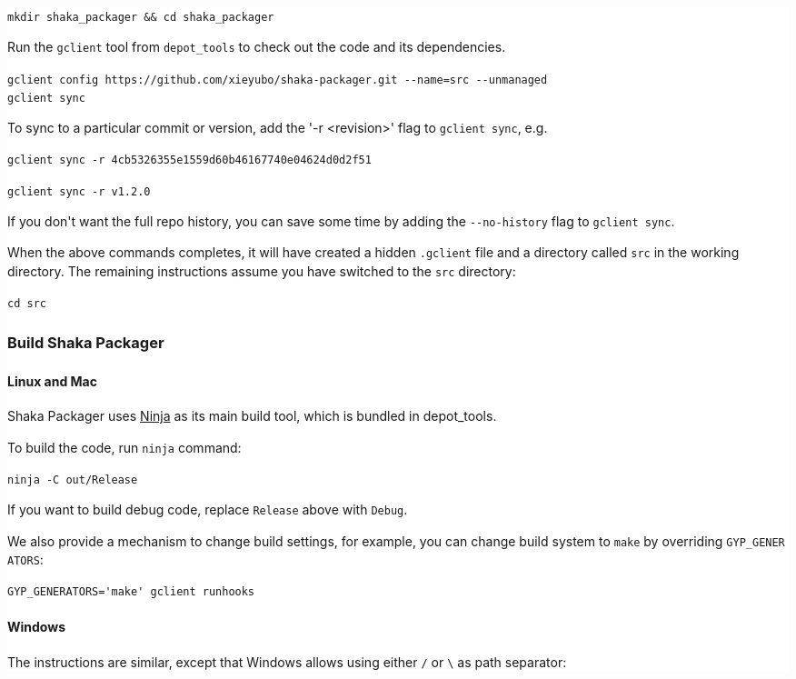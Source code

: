 ```shell
mkdir shaka_packager && cd shaka_packager
```

Run the `gclient` tool from `depot_tools` to check out the code and its
dependencies.

```shell
gclient config https://github.com/xieyubo/shaka-packager.git --name=src --unmanaged
gclient sync
```

To sync to a particular commit or version, add the '-r \<revision\>' flag to
`gclient sync`, e.g.

```shell
gclient sync -r 4cb5326355e1559d60b46167740e04624d0d2f51
```

```shell
gclient sync -r v1.2.0
```

If you don't want the full repo history, you can save some time by adding the
`--no-history` flag to `gclient sync`.

When the above commands completes, it will have created a hidden `.gclient` file
and a directory called `src` in the working directory. The remaining
instructions assume you have switched to the `src` directory:

```shell
cd src
```

### Build Shaka Packager

#### Linux and Mac

Shaka Packager uses [Ninja](https://ninja-build.org) as its main build tool,
which is bundled in depot_tools.

To build the code, run `ninja` command:

```shell
ninja -C out/Release
```

If you want to build debug code, replace `Release` above with `Debug`.

We also provide a mechanism to change build settings, for example,
you can change build system to `make` by overriding `GYP_GENERATORS`:

```shell
GYP_GENERATORS='make' gclient runhooks
```

#### Windows

The instructions are similar, except that Windows allows using either `/` or `\`
as path separator:
